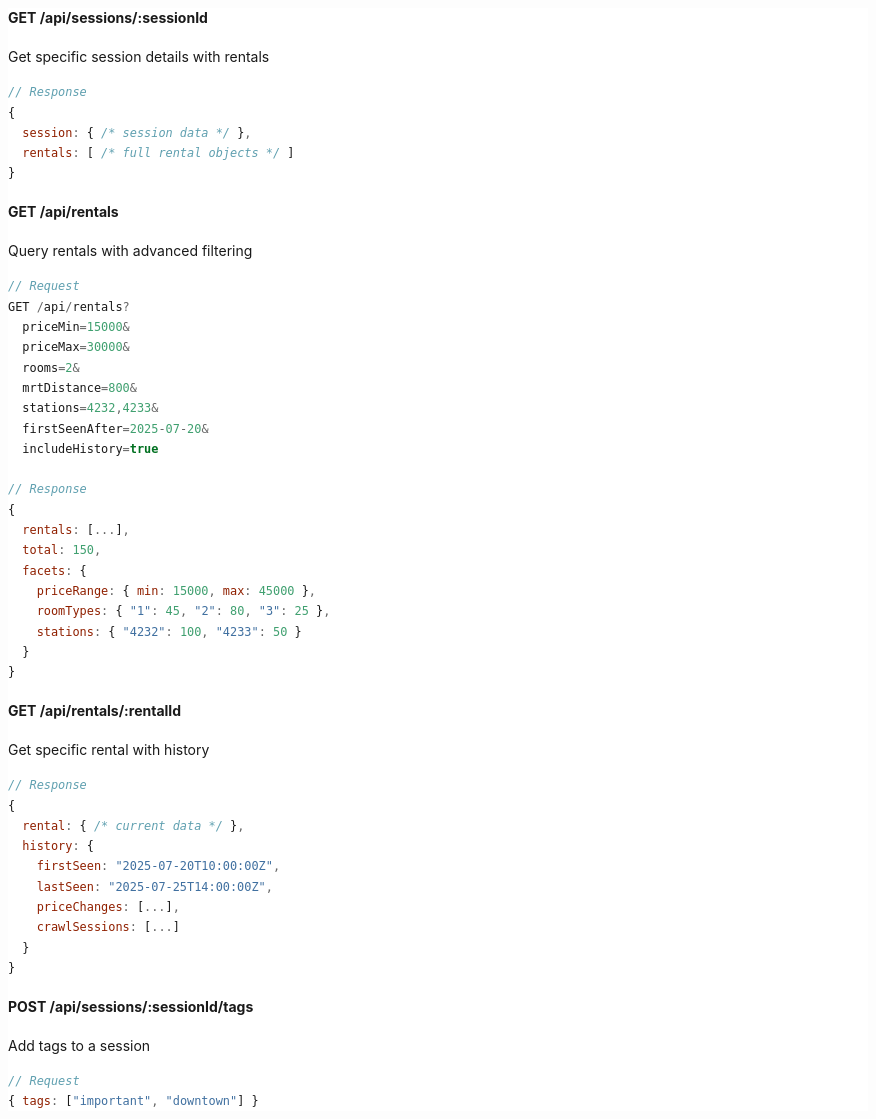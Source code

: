 #### GET /api/sessions/:sessionId
Get specific session details with rentals
```javascript
// Response
{
  session: { /* session data */ },
  rentals: [ /* full rental objects */ ]
}
```

#### GET /api/rentals
Query rentals with advanced filtering
```javascript
// Request
GET /api/rentals?
  priceMin=15000&
  priceMax=30000&
  rooms=2&
  mrtDistance=800&
  stations=4232,4233&
  firstSeenAfter=2025-07-20&
  includeHistory=true

// Response
{
  rentals: [...],
  total: 150,
  facets: {
    priceRange: { min: 15000, max: 45000 },
    roomTypes: { "1": 45, "2": 80, "3": 25 },
    stations: { "4232": 100, "4233": 50 }
  }
}
```

#### GET /api/rentals/:rentalId
Get specific rental with history
```javascript
// Response
{
  rental: { /* current data */ },
  history: {
    firstSeen: "2025-07-20T10:00:00Z",
    lastSeen: "2025-07-25T14:00:00Z",
    priceChanges: [...],
    crawlSessions: [...]
  }
}
```

#### POST /api/sessions/:sessionId/tags
Add tags to a session
```javascript
// Request
{ tags: ["important", "downtown"] }
```
